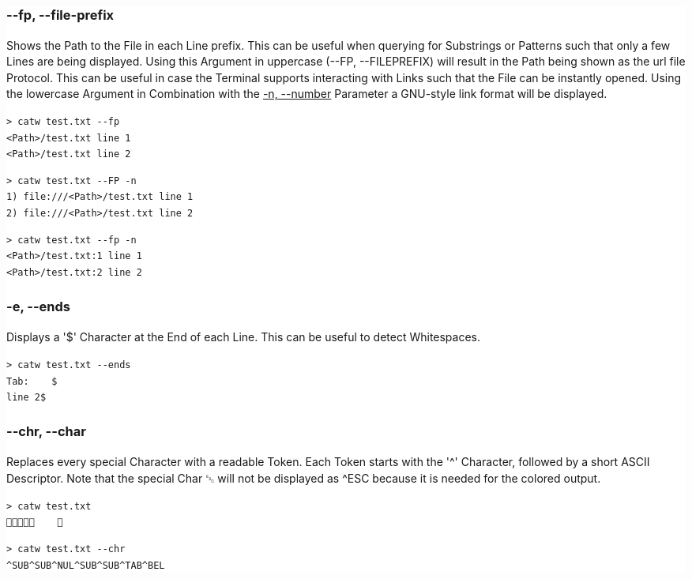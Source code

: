 ### <a id="fileprefix">--fp, --file-prefix</a>

Shows the Path to the File in each Line prefix.
This can be useful when querying for Substrings or Patterns such that only a few Lines are being displayed.
Using this Argument in uppercase (--FP, --FILEPREFIX) will result in the Path being shown as the url file Protocol.
This can be useful in case the Terminal supports interacting with Links such that the File can be instantly opened.
Using the lowercase Argument in Combination with the <a href="#number">-n, --number</a> Parameter a GNU-style link format will be displayed.

```console
> catw test.txt --fp
<Path>/test.txt line 1
<Path>/test.txt line 2
```
```console
> catw test.txt --FP -n
1) file:///<Path>/test.txt line 1
2) file:///<Path>/test.txt line 2
```
```console
> catw test.txt --fp -n
<Path>/test.txt:1 line 1
<Path>/test.txt:2 line 2
```

<a id="simplereplace"></a>
### <a id="ends">-e, --ends</a>

Displays a '$' Character at the End of each Line.
This can be useful to detect Whitespaces.

```console
> catw test.txt --ends
Tab:    $
line 2$
```

### <a id="chr">--chr, --char</a>

Replaces every special Character with a readable Token.
Each Token starts with the '^' Character, followed by a short ASCII Descriptor.
Note that the special Char ␛ will not be displayed as ^ESC because it is needed for the colored output.

```console
> catw test.txt
      
```
```console
> catw test.txt --chr
^SUB^SUB^NUL^SUB^SUB^TAB^BEL
```
